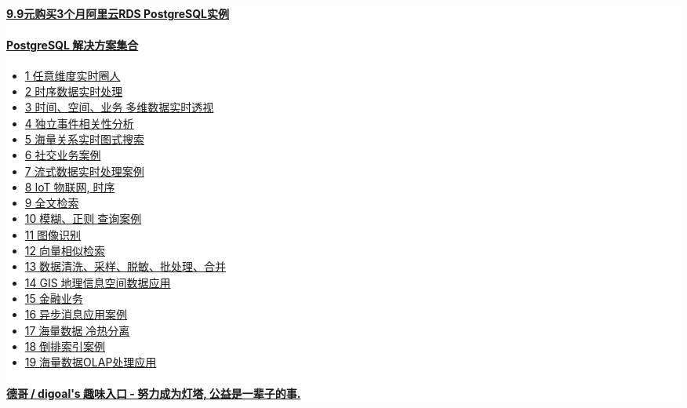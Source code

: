   
  
  
  
  
  
  
  
  
  
  
  
  
  
  
  
  
  
  
  
  
  
  
  
  
  
  
  
  
  
  
  
  
  
  
  
  
  
#### [9.9元购买3个月阿里云RDS PostgreSQL实例](https://www.aliyun.com/database/postgresqlactivity "57258f76c37864c6e6d23383d05714ea")
  
  
#### [PostgreSQL 解决方案集合](https://yq.aliyun.com/topic/118 "40cff096e9ed7122c512b35d8561d9c8")
- [1 任意维度实时圈人](https://yq.aliyun.com/topic/118 "40cff096e9ed7122c512b35d8561d9c8")
- [2 时序数据实时处理](https://yq.aliyun.com/topic/118 "40cff096e9ed7122c512b35d8561d9c8")
- [3 时间、空间、业务 多维数据实时透视](https://yq.aliyun.com/topic/118 "40cff096e9ed7122c512b35d8561d9c8")
- [4 独立事件相关性分析](https://yq.aliyun.com/topic/118 "40cff096e9ed7122c512b35d8561d9c8")
- [5 海量关系实时图式搜索](https://yq.aliyun.com/topic/118 "40cff096e9ed7122c512b35d8561d9c8")
- [6 社交业务案例](https://yq.aliyun.com/topic/118 "40cff096e9ed7122c512b35d8561d9c8")
- [7 流式数据实时处理案例](https://yq.aliyun.com/topic/118 "40cff096e9ed7122c512b35d8561d9c8")
- [8 IoT 物联网, 时序](https://yq.aliyun.com/topic/118 "40cff096e9ed7122c512b35d8561d9c8")
- [9 全文检索](https://yq.aliyun.com/topic/118 "40cff096e9ed7122c512b35d8561d9c8")
- [10 模糊、正则 查询案例](https://yq.aliyun.com/topic/118 "40cff096e9ed7122c512b35d8561d9c8")
- [11 图像识别](https://yq.aliyun.com/topic/118 "40cff096e9ed7122c512b35d8561d9c8")
- [12 向量相似检索](https://yq.aliyun.com/topic/118 "40cff096e9ed7122c512b35d8561d9c8")
- [13 数据清洗、采样、脱敏、批处理、合并](https://yq.aliyun.com/topic/118 "40cff096e9ed7122c512b35d8561d9c8")
- [14 GIS 地理信息空间数据应用](https://yq.aliyun.com/topic/118 "40cff096e9ed7122c512b35d8561d9c8")
- [15 金融业务](https://yq.aliyun.com/topic/118 "40cff096e9ed7122c512b35d8561d9c8")
- [16 异步消息应用案例](https://yq.aliyun.com/topic/118 "40cff096e9ed7122c512b35d8561d9c8")
- [17 海量数据 冷热分离](https://yq.aliyun.com/topic/118 "40cff096e9ed7122c512b35d8561d9c8")
- [18 倒排索引案例](https://yq.aliyun.com/topic/118 "40cff096e9ed7122c512b35d8561d9c8")
- [19 海量数据OLAP处理应用](https://yq.aliyun.com/topic/118 "40cff096e9ed7122c512b35d8561d9c8")
  
  
#### [德哥 / digoal's 趣味入口 - 努力成为灯塔, 公益是一辈子的事.](https://github.com/digoal/blog/blob/master/README.md "22709685feb7cab07d30f30387f0a9ae")
  